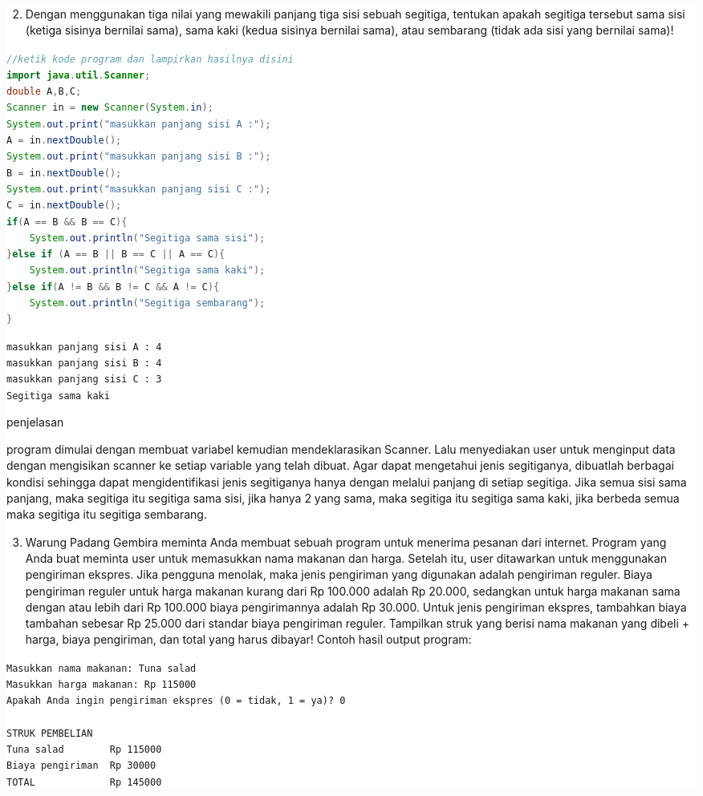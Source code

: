 
2. Dengan menggunakan tiga nilai yang mewakili panjang tiga sisi sebuah segitiga, tentukan apakah segitiga tersebut sama sisi (ketiga sisinya bernilai sama), sama kaki (kedua sisinya bernilai sama), atau sembarang (tidak ada sisi yang bernilai sama)! 


```Java
//ketik kode program dan lampirkan hasilnya disini
import java.util.Scanner;
double A,B,C;
Scanner in = new Scanner(System.in);
System.out.print("masukkan panjang sisi A :");
A = in.nextDouble();
System.out.print("masukkan panjang sisi B :");
B = in.nextDouble();
System.out.print("masukkan panjang sisi C :");
C = in.nextDouble();
if(A == B && B == C){
    System.out.println("Segitiga sama sisi");
}else if (A == B || B == C || A == C){
    System.out.println("Segitiga sama kaki");
}else if(A != B && B != C && A != C){
    System.out.println("Segitiga sembarang");
}
```

    masukkan panjang sisi A : 4
    masukkan panjang sisi B : 4
    masukkan panjang sisi C : 3
    Segitiga sama kaki

penjelasan

program dimulai dengan membuat variabel kemudian mendeklarasikan Scanner. Lalu menyediakan user untuk menginput data dengan mengisikan scanner ke setiap variable yang telah dibuat. Agar dapat mengetahui jenis segitiganya, dibuatlah berbagai kondisi sehingga dapat mengidentifikasi jenis segitiganya hanya dengan melalui panjang di setiap segitiga. Jika semua sisi sama panjang, maka segitiga itu segitiga sama sisi, jika hanya 2 yang sama, maka segitiga itu segitiga sama kaki, jika berbeda semua maka segitiga itu segitiga sembarang. 

3. Warung Padang Gembira meminta Anda membuat sebuah program untuk menerima pesanan dari internet. Program yang Anda buat meminta user untuk memasukkan nama makanan dan harga. Setelah itu, user ditawarkan untuk menggunakan pengiriman ekspres. Jika pengguna menolak, maka jenis pengiriman yang digunakan adalah pengiriman reguler. Biaya pengiriman reguler untuk harga makanan kurang dari Rp 100.000 adalah Rp 20.000, sedangkan untuk harga makanan sama dengan atau lebih dari Rp 100.000 biaya pengirimannya adalah Rp 30.000. Untuk jenis pengiriman ekspres, tambahkan biaya tambahan sebesar Rp 25.000 dari standar biaya pengiriman reguler. Tampilkan struk yang berisi nama makanan yang dibeli + harga, biaya pengiriman, dan total yang harus dibayar!
Contoh hasil output program:

```
Masukkan nama makanan: Tuna salad
Masukkan harga makanan: Rp 115000
Apakah Anda ingin pengiriman ekspres (0 = tidak, 1 = ya)? 0

STRUK PEMBELIAN
Tuna salad        Rp 115000
Biaya pengiriman  Rp 30000
TOTAL             Rp 145000

```
